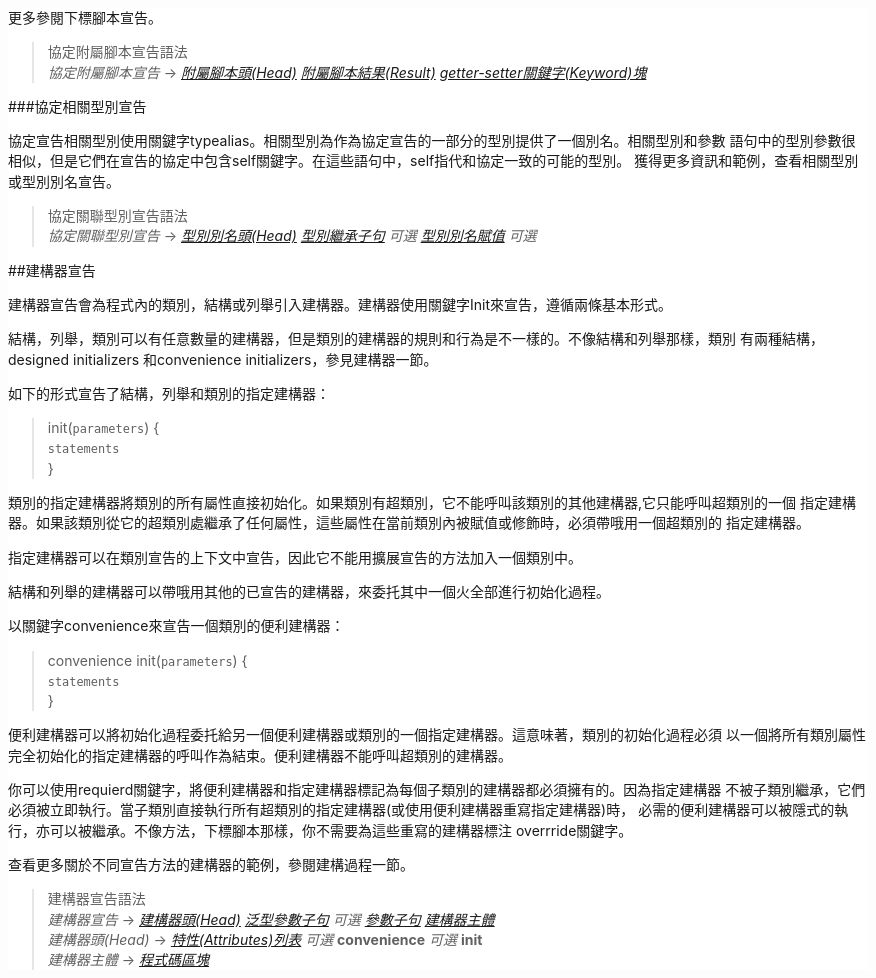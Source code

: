 更多參閱下標腳本宣告。

> 協定附屬腳本宣告語法  
> *協定附屬腳本宣告* → [*附屬腳本頭(Head)*](..\chapter3\05_Declarations.html#subscript_head) [*附屬腳本結果(Result)*](..\chapter3\05_Declarations.html#subscript_result) [*getter-setter關鍵字(Keyword)塊*](..\chapter3\05_Declarations.html#getter_setter_keyword_block)  

###協定相關型別宣告

協定宣告相關型別使用關鍵字typealias。相關型別為作為協定宣告的一部分的型別提供了一個別名。相關型別和參數
語句中的型別參數很相似，但是它們在宣告的協定中包含self關鍵字。在這些語句中，self指代和協定一致的可能的型別。
獲得更多資訊和範例，查看相關型別或型別別名宣告。

> 協定關聯型別宣告語法  
> *協定關聯型別宣告* → [*型別別名頭(Head)*](..\chapter3\05_Declarations.html#typealias_head) [*型別繼承子句*](..\chapter3\03_Types.html#type_inheritance_clause) _可選_ [*型別別名賦值*](..\chapter3\05_Declarations.html#typealias_assignment) _可選_  

<a name="initializer_declaration"></a>
##建構器宣告

建構器宣告會為程式內的類別，結構或列舉引入建構器。建構器使用關鍵字Init來宣告，遵循兩條基本形式。

結構，列舉，類別可以有任意數量的建構器，但是類別的建構器的規則和行為是不一樣的。不像結構和列舉那樣，類別
有兩種結構，designed initializers 和convenience initializers，參見建構器一節。

如下的形式宣告了結構，列舉和類別的指定建構器：

> init(`parameters`) {  
>     `statements`  
> }  

類別的指定建構器將類別的所有屬性直接初始化。如果類別有超類別，它不能呼叫該類別的其他建構器,它只能呼叫超類別的一個
指定建構器。如果該類別從它的超類別處繼承了任何屬性，這些屬性在當前類別內被賦值或修飾時，必須帶哦用一個超類別的
指定建構器。

指定建構器可以在類別宣告的上下文中宣告，因此它不能用擴展宣告的方法加入一個類別中。

結構和列舉的建構器可以帶哦用其他的已宣告的建構器，來委托其中一個火全部進行初始化過程。

以關鍵字convenience來宣告一個類別的便利建構器：

> convenience init(`parameters`) {  
>    `statements`  
> }  

便利建構器可以將初始化過程委托給另一個便利建構器或類別的一個指定建構器。這意味著，類別的初始化過程必須
以一個將所有類別屬性完全初始化的指定建構器的呼叫作為結束。便利建構器不能呼叫超類別的建構器。

你可以使用requierd關鍵字，將便利建構器和指定建構器標記為每個子類別的建構器都必須擁有的。因為指定建構器
不被子類別繼承，它們必須被立即執行。當子類別直接執行所有超類別的指定建構器(或使用便利建構器重寫指定建構器)時，
必需的便利建構器可以被隱式的執行，亦可以被繼承。不像方法，下標腳本那樣，你不需要為這些重寫的建構器標注
overrride關鍵字。

查看更多關於不同宣告方法的建構器的範例，參閱建構過程一節。

> 建構器宣告語法  
> *建構器宣告* → [*建構器頭(Head)*](..\chapter3\05_Declarations.html#initializer_head) [*泛型參數子句*](GenericParametersAndArguments.html#generic_parameter_clause) _可選_ [*參數子句*](..\chapter3\05_Declarations.html#parameter_clause) [*建構器主體*](..\chapter3\05_Declarations.html#initializer_body)  
> *建構器頭(Head)* → [*特性(Attributes)列表*](..\chapter3\06_Attributes.html#attributes) _可選_ **convenience** _可選_ **init**  
> *建構器主體* → [*程式碼區塊*](..\chapter3\05_Declarations.html#code_block)  
